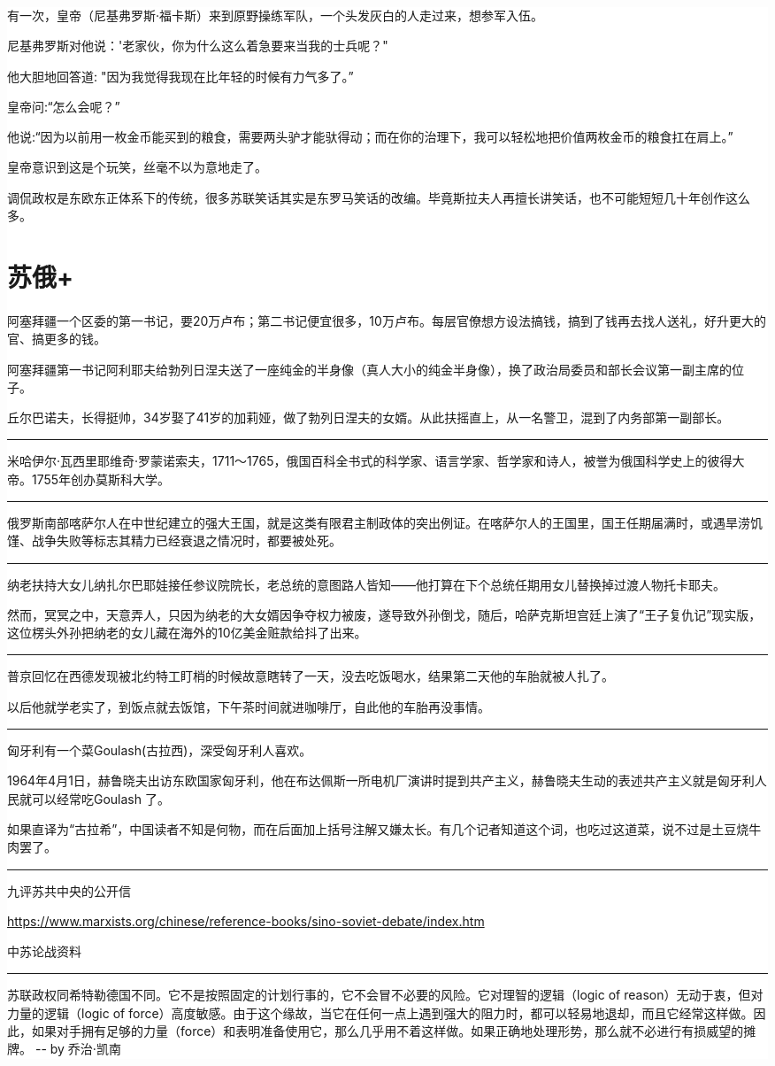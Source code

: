 有一次，皇帝（尼基弗罗斯·福卡斯）来到原野操练军队，一个头发灰白的人走过来，想参军入伍。

尼基弗罗斯对他说：'老家伙，你为什么这么着急要来当我的士兵呢？"

他大胆地回答道: "因为我觉得我现在比年轻的时候有力气多了。”

皇帝问:“怎么会呢？”

他说:“因为以前用一枚金币能买到的粮食，需要两头驴才能驮得动；而在你的治理下，我可以轻松地把价值两枚金币的粮食扛在肩上。”

皇帝意识到这是个玩笑，丝毫不以为意地走了。

调侃政权是东欧东正体系下的传统，很多苏联笑话其实是东罗马笑话的改编。毕竟斯拉夫人再擅长讲笑话，也不可能短短几十年创作这么多。

# 苏俄+

阿塞拜疆一个区委的第一书记，要20万卢布；第二书记便宜很多，10万卢布。每层官僚想方设法搞钱，搞到了钱再去找人送礼，好升更大的官、搞更多的钱。

阿塞拜疆第一书记阿利耶夫给勃列日涅夫送了一座纯金的半身像（真人大小的纯金半身像），换了政治局委员和部长会议第一副主席的位子。

丘尔巴诺夫，长得挺帅，34岁娶了41岁的加莉娅，做了勃列日涅夫的女婿。从此扶摇直上，从一名警卫，混到了内务部第一副部长。

---

米哈伊尔·瓦西里耶维奇·罗蒙诺索夫，1711～1765，俄国百科全书式的科学家、语言学家、哲学家和诗人，被誉为俄国科学史上的彼得大帝。1755年创办莫斯科大学。

---

俄罗斯南部喀萨尔人在中世纪建立的强大王国，就是这类有限君主制政体的突出例证。在喀萨尔人的王国里，国王任期届满时，或遇旱涝饥馑、战争失败等标志其精力已经衰退之情况时，都要被处死。

---

纳老扶持大女儿纳扎尔巴耶娃接任参议院院长，老总统的意图路人皆知——他打算在下个总统任期用女儿替换掉过渡人物托卡耶夫。

然而，冥冥之中，天意弄人，只因为纳老的大女婿因争夺权力被废，遂导致外孙倒戈，随后，哈萨克斯坦宫廷上演了“王子复仇记”现实版，这位楞头外孙把纳老的女儿藏在海外的10亿美金赃款给抖了出来。 

---

普京回忆在西德发现被北约特工盯梢的时候故意瞎转了一天，没去吃饭喝水，结果第二天他的车胎就被人扎了。

以后他就学老实了，到饭点就去饭馆，下午茶时间就进咖啡厅，自此他的车胎再没事情。

---

匈牙利有一个菜Goulash(古拉西)，深受匈牙利人喜欢。

1964年4月1日，赫鲁晓夫出访东欧国家匈牙利，他在布达佩斯一所电机厂演讲时提到共产主义，赫鲁晓夫生动的表述共产主义就是匈牙利人民就可以经常吃Goulash
了。

如果直译为“古拉希”，中国读者不知是何物，而在后面加上括号注解又嫌太长。有几个记者知道这个词，也吃过这道菜，说不过是土豆烧牛肉罢了。

---

九评苏共中央的公开信

https://www.marxists.org/chinese/reference-books/sino-soviet-debate/index.htm

中苏论战资料

---

苏联政权同希特勒德国不同。它不是按照固定的计划行事的，它不会冒不必要的风险。它对理智的逻辑（logic of reason）无动于衷，但对力量的逻辑（logic of force）高度敏感。由于这个缘故，当它在任何一点上遇到强大的阻力时，都可以轻易地退却，而且它经常这样做。因此，如果对手拥有足够的力量（force）和表明准备使用它，那么几乎用不着这样做。如果正确地处理形势，那么就不必进行有损威望的摊牌。 -- by 乔治·凯南
